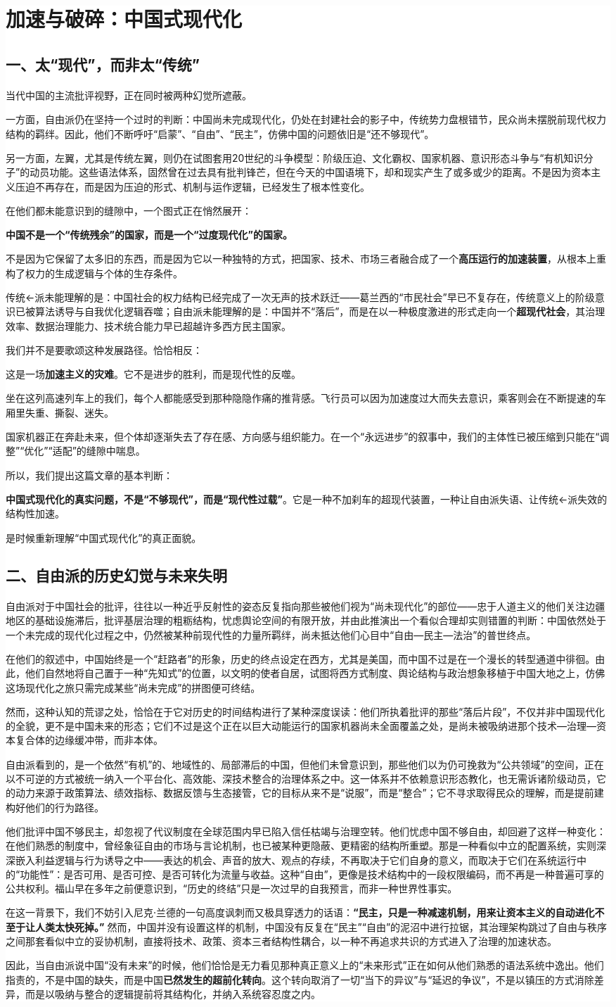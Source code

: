 # 加速与破碎：中国式现代化

## 一、太“现代”，而非太“传统”

当代中国的主流批评视野，正在同时被两种幻觉所遮蔽。

一方面，自由派仍在坚持一个过时的判断：中国尚未完成现代化，仍处在封建社会的影子中，传统势力盘根错节，民众尚未摆脱前现代权力结构的羁绊。因此，他们不断呼吁“启蒙”、“自由”、“民主”，仿佛中国的问题依旧是“还不够现代”。

另一方面，左翼，尤其是传统左翼，则仍在试图套用20世纪的斗争模型：阶级压迫、文化霸权、国家机器、意识形态斗争与“有机知识分子”的动员功能。这些语法体系，固然曾在过去具有批判锋芒，但在今天的中国语境下，却和现实产生了或多或少的距离。不是因为资本主义压迫不再存在，而是因为压迫的形式、机制与运作逻辑，已经发生了根本性变化。

在他们都未能意识到的缝隙中，一个图式正在悄然展开：

**中国不是一个“传统残余”的国家，而是一个“过度现代化”的国家。**

不是因为它保留了太多旧的东西，而是因为它以一种独特的方式，把国家、技术、市场三者融合成了一个**高压运行的加速装置**，从根本上重构了权力的生成逻辑与个体的生存条件。

传统←派未能理解的是：中国社会的权力结构已经完成了一次无声的技术跃迁——葛兰西的“市民社会”早已不复存在，传统意义上的阶级意识已被算法诱导与自我优化逻辑吞噬；自由派未能理解的是：中国并不“落后”，而是在以一种极度激进的形式走向一个**超现代社会**，其治理效率、数据治理能力、技术统合能力早已超越许多西方民主国家。

我们并不是要歌颂这种发展路径。恰恰相反：

这是一场**加速主义的灾难**。它不是进步的胜利，而是现代性的反噬。

坐在这列高速列车上的我们，每个人都能感受到那种隐隐作痛的推背感。飞行员可以因为加速度过大而失去意识，乘客则会在不断提速的车厢里失重、撕裂、迷失。

国家机器正在奔赴未来，但个体却逐渐失去了存在感、方向感与组织能力。在一个“永远进步”的叙事中，我们的主体性已被压缩到只能在“调整”“优化”“适配”的缝隙中喘息。

所以，我们提出这篇文章的基本判断：

**中国式现代化的真实问题，不是“不够现代”，而是“现代性过载”**。它是一种不加刹车的超现代装置，一种让自由派失语、让传统←派失效的结构性加速。

是时候重新理解“中国式现代化”的真正面貌。

## 二、自由派的历史幻觉与未来失明

自由派对于中国社会的批评，往往以一种近乎反射性的姿态反复指向那些被他们视为“尚未现代化”的部位——忠于人道主义的他们关注边疆地区的基础设施滞后，批评基层治理的粗粝结构，忧虑舆论空间的有限开放，并由此推演出一个看似合理却实则错置的判断：中国依然处于一个未完成的现代化过程之中，仍然被某种前现代性的力量所羁绊，尚未抵达他们心目中“自由—民主—法治”的普世终点。

在他们的叙述中，中国始终是一个“赶路者”的形象，历史的终点设定在西方，尤其是美国，而中国不过是在一个漫长的转型通道中徘徊。由此，他们自然地将自己置于一种“先知式”的位置，以文明的使者自居，试图将西方式制度、舆论结构与政治想象移植于中国大地之上，仿佛这场现代化之旅只需完成某些“尚未完成”的拼图便可终结。

然而，这种认知的荒谬之处，恰恰在于它对历史的时间结构进行了某种深度误读：他们所执着批评的那些“落后片段”，不仅并非中国现代化的全貌，更不是中国未来的形态；它们不过是这个正在以巨大动能运行的国家机器尚未全面覆盖之处，是尚未被吸纳进那个技术—治理—资本复合体的边缘缓冲带，而非本体。

自由派看到的，是一个依然“有机”的、地域性的、局部滞后的中国，但他们未曾意识到，那些他们以为仍可挽救为“公共领域”的空间，正在以不可逆的方式被统一纳入一个平台化、高效能、深技术整合的治理体系之中。这一体系并不依赖意识形态教化，也无需诉诸阶级动员，它的动力来源于政策算法、绩效指标、数据反馈与生态接管，它的目标从来不是“说服”，而是“整合”；它不寻求取得民众的理解，而是提前建构好他们的行为路径。

他们批评中国不够民主，却忽视了代议制度在全球范围内早已陷入信任枯竭与治理空转。他们忧虑中国不够自由，却回避了这样一种变化：在他们熟悉的制度中，曾经象征自由的市场与言论机制，也已被某种更隐蔽、更精密的结构所重塑。那是一种看似中立的配置系统，实则深深嵌入利益逻辑与行为诱导之中——表达的机会、声音的放大、观点的存续，不再取决于它们自身的意义，而取决于它们在系统运行中的“功能性”：是否可用、是否可控、是否可转化为流量与收益。这种“自由”，更像是技术结构中的一段权限编码，而不再是一种普遍可享的公共权利。福山早在多年之前便意识到，“历史的终结”只是一次过早的自我预言，而非一种世界性事实。

在这一背景下，我们不妨引入尼克·兰德的一句高度讽刺而又极具穿透力的话语：**“民主，只是一种减速机制，用来让资本主义的自动进化不至于让人类太快死掉。”**
然而，中国并没有设置这样的机制，中国没有反复在“民主”“自由”的泥沼中进行拉锯，其治理架构跳过了自由与秩序之间那套看似中立的妥协机制，直接将技术、政策、资本三者结构性耦合，以一种不再追求共识的方式进入了治理的加速状态。

因此，当自由派说中国“没有未来”的时候，他们恰恰是无力看见那种真正意义上的“未来形式”正在如何从他们熟悉的语法系统中逸出。他们指责的，不是中国的缺失，而是中国**已然发生的超前化转向**。这个转向取消了一切“当下的异议”与“延迟的争议”，不是以镇压的方式消除差异，而是以吸纳与整合的逻辑提前将其结构化，并纳入系统容忍度之内。
